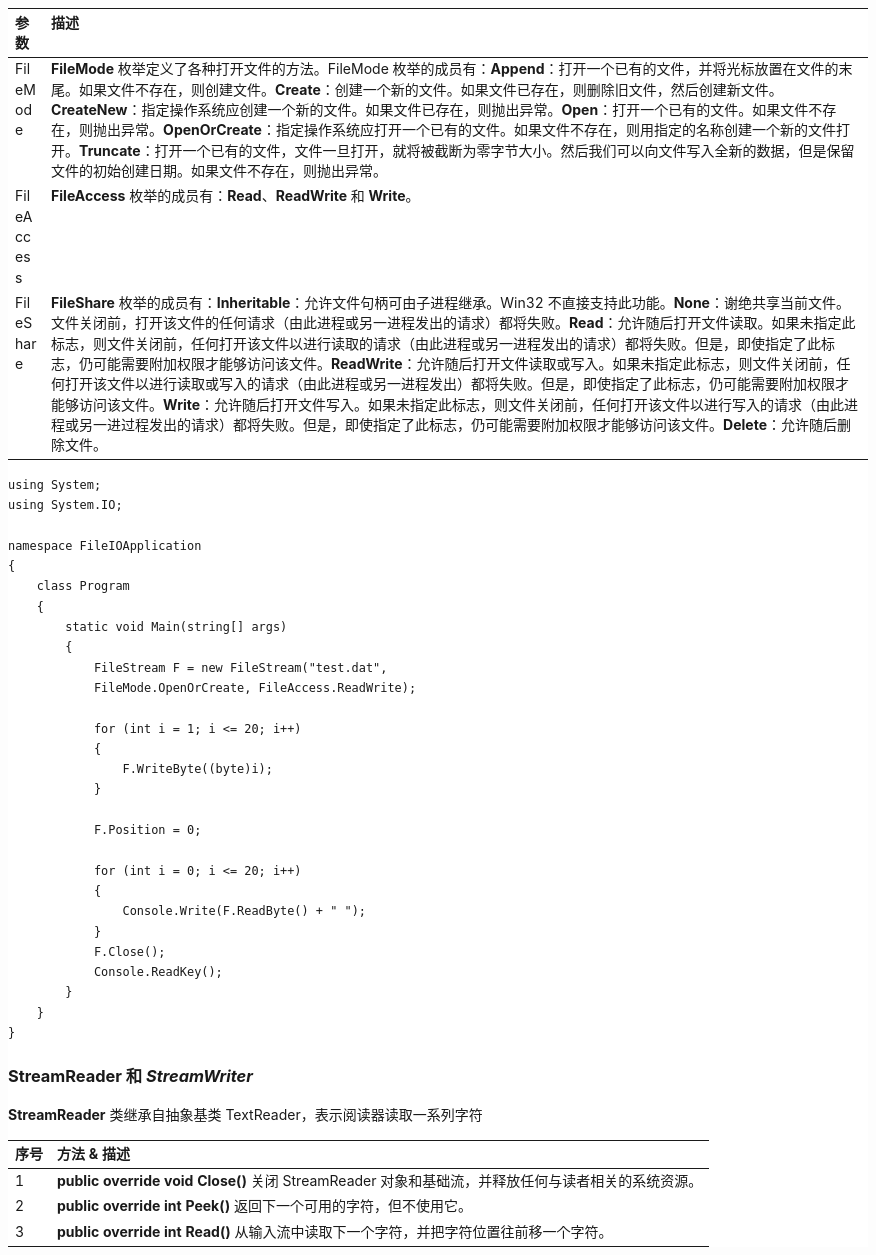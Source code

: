 | 参数       | 描述                                                         |
| :--------- | :----------------------------------------------------------- |
| FileMode   | **FileMode** 枚举定义了各种打开文件的方法。FileMode 枚举的成员有：**Append**：打开一个已有的文件，并将光标放置在文件的末尾。如果文件不存在，则创建文件。**Create**：创建一个新的文件。如果文件已存在，则删除旧文件，然后创建新文件。**CreateNew**：指定操作系统应创建一个新的文件。如果文件已存在，则抛出异常。**Open**：打开一个已有的文件。如果文件不存在，则抛出异常。**OpenOrCreate**：指定操作系统应打开一个已有的文件。如果文件不存在，则用指定的名称创建一个新的文件打开。**Truncate**：打开一个已有的文件，文件一旦打开，就将被截断为零字节大小。然后我们可以向文件写入全新的数据，但是保留文件的初始创建日期。如果文件不存在，则抛出异常。 |
| FileAccess | **FileAccess** 枚举的成员有：**Read**、**ReadWrite** 和 **Write**。 |
| FileShare  | **FileShare** 枚举的成员有：**Inheritable**：允许文件句柄可由子进程继承。Win32 不直接支持此功能。**None**：谢绝共享当前文件。文件关闭前，打开该文件的任何请求（由此进程或另一进程发出的请求）都将失败。**Read**：允许随后打开文件读取。如果未指定此标志，则文件关闭前，任何打开该文件以进行读取的请求（由此进程或另一进程发出的请求）都将失败。但是，即使指定了此标志，仍可能需要附加权限才能够访问该文件。**ReadWrite**：允许随后打开文件读取或写入。如果未指定此标志，则文件关闭前，任何打开该文件以进行读取或写入的请求（由此进程或另一进程发出）都将失败。但是，即使指定了此标志，仍可能需要附加权限才能够访问该文件。**Write**：允许随后打开文件写入。如果未指定此标志，则文件关闭前，任何打开该文件以进行写入的请求（由此进程或另一进过程发出的请求）都将失败。但是，即使指定了此标志，仍可能需要附加权限才能够访问该文件。**Delete**：允许随后删除文件。 |

```
using System;
using System.IO;

namespace FileIOApplication
{
    class Program
    {
        static void Main(string[] args)
        {
            FileStream F = new FileStream("test.dat", 
            FileMode.OpenOrCreate, FileAccess.ReadWrite);

            for (int i = 1; i <= 20; i++)
            {
                F.WriteByte((byte)i);
            }

            F.Position = 0;

            for (int i = 0; i <= 20; i++)
            {
                Console.Write(F.ReadByte() + " ");
            }
            F.Close();
            Console.ReadKey();
        }
    }
}
```



### **StreamReader** 和 *StreamWriter*

**StreamReader** 类继承自抽象基类 TextReader，表示阅读器读取一系列字符

| 序号 | 方法 & 描述                                                  |
| :--- | :----------------------------------------------------------- |
| 1    | **public override void Close()** 关闭 StreamReader 对象和基础流，并释放任何与读者相关的系统资源。 |
| 2    | **public override int Peek()** 返回下一个可用的字符，但不使用它。 |
| 3    | **public override int Read()** 从输入流中读取下一个字符，并把字符位置往前移一个字符。 |

